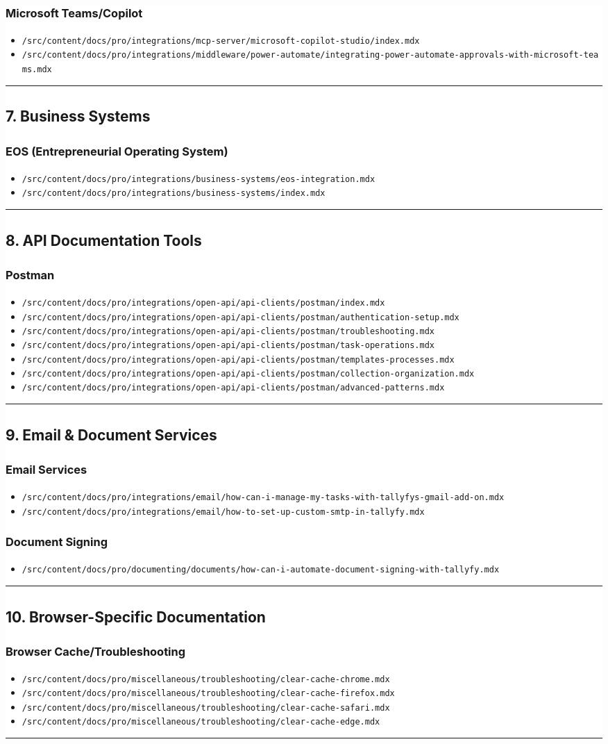 ### Microsoft Teams/Copilot
- `/src/content/docs/pro/integrations/mcp-server/microsoft-copilot-studio/index.mdx`
- `/src/content/docs/pro/integrations/middleware/power-automate/integrating-power-automate-approvals-with-microsoft-teams.mdx`

---

## 7. Business Systems

### EOS (Entrepreneurial Operating System)
- `/src/content/docs/pro/integrations/business-systems/eos-integration.mdx`
- `/src/content/docs/pro/integrations/business-systems/index.mdx`

---

## 8. API Documentation Tools

### Postman
- `/src/content/docs/pro/integrations/open-api/api-clients/postman/index.mdx`
- `/src/content/docs/pro/integrations/open-api/api-clients/postman/authentication-setup.mdx`
- `/src/content/docs/pro/integrations/open-api/api-clients/postman/troubleshooting.mdx`
- `/src/content/docs/pro/integrations/open-api/api-clients/postman/task-operations.mdx`
- `/src/content/docs/pro/integrations/open-api/api-clients/postman/templates-processes.mdx`
- `/src/content/docs/pro/integrations/open-api/api-clients/postman/collection-organization.mdx`
- `/src/content/docs/pro/integrations/open-api/api-clients/postman/advanced-patterns.mdx`

---

## 9. Email & Document Services

### Email Services
- `/src/content/docs/pro/integrations/email/how-can-i-manage-my-tasks-with-tallyfys-gmail-add-on.mdx`
- `/src/content/docs/pro/integrations/email/how-to-set-up-custom-smtp-in-tallyfy.mdx`

### Document Signing
- `/src/content/docs/pro/documenting/documents/how-can-i-automate-document-signing-with-tallyfy.mdx`

---

## 10. Browser-Specific Documentation

### Browser Cache/Troubleshooting
- `/src/content/docs/pro/miscellaneous/troubleshooting/clear-cache-chrome.mdx`
- `/src/content/docs/pro/miscellaneous/troubleshooting/clear-cache-firefox.mdx`
- `/src/content/docs/pro/miscellaneous/troubleshooting/clear-cache-safari.mdx`
- `/src/content/docs/pro/miscellaneous/troubleshooting/clear-cache-edge.mdx`

---